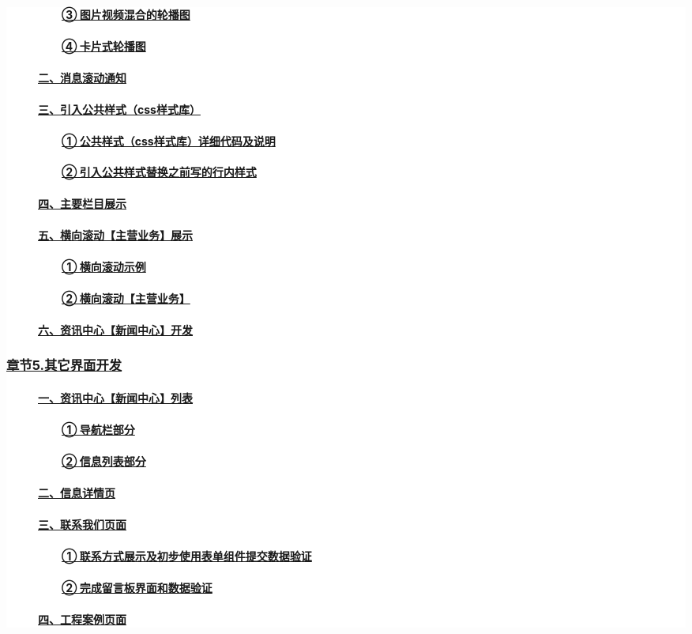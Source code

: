 ####  <a href="/thirdless/w-a/04首页开发.html#_3-图片视频混合的轮播图" style="margin-left:70px;">③ 图片视频混合的轮播图</a>
####  <a href="/thirdless/w-a/04首页开发.html#_4-卡片式轮播图" style="margin-left:70px;">④ 卡片式轮播图</a>
####  <a href="/thirdless/w-a/04首页开发.html#二、消息滚动通知" style="margin-left:40px;">二、消息滚动通知</a>
####  <a href="/thirdless/w-a/04首页开发.html#三、引入公共样式-css样式库" style="margin-left:40px;">三、引入公共样式（css样式库）</a>
####  <a href="/thirdless/w-a/04首页开发.html#_1-公共样式-css样式库-详细代码及说明" style="margin-left:70px;">① 公共样式（css样式库）详细代码及说明</a>
####  <a href="/thirdless/w-a/04首页开发.html#_2-引入公共样式替换之前写的行内样式" style="margin-left:70px;">② 引入公共样式替换之前写的行内样式</a>
####  <a href="/thirdless/w-a/04首页开发.html#四、主要栏目展示" style="margin-left:40px;">四、主要栏目展示</a>
####  <a href="/thirdless/w-a/04首页开发.html#五、横向滚动【主营业务】展示" style="margin-left:40px;">五、横向滚动【主营业务】展示</a>
####  <a href="/thirdless/w-a/04首页开发.html#_1-横向滚动示例" style="margin-left:70px;">① 横向滚动示例</a>
####  <a href="/thirdless/w-a/04首页开发.html#_2-横向滚动【主营业务】" style="margin-left:70px;">② 横向滚动【主营业务】</a>
####  <a href="/thirdless/w-a/04首页开发.html#六、资讯中心【新闻中心】开发" style="margin-left:40px;">六、资讯中心【新闻中心】开发</a>
### [章节5.其它界面开发](/thirdless/w-a/05其它界面开发 '章节5.其它界面开发')
####  <a href="/thirdless/w-a/05其它界面开发.html#一、资讯中心【新闻中心】列表" style="margin-left:40px;">一、资讯中心【新闻中心】列表</a>
####  <a href="/thirdless/w-a/05其它界面开发.html#_1-导航栏部分" style="margin-left:70px;">① 导航栏部分</a>
####  <a href="/thirdless/w-a/05其它界面开发.html#_2-信息列表部分" style="margin-left:70px;">② 信息列表部分</a>
####  <a href="/thirdless/w-a/05其它界面开发.html#二、信息详情页" style="margin-left:40px;">二、信息详情页</a>
####  <a href="/thirdless/w-a/05其它界面开发.html#三、联系我们页面" style="margin-left:40px;">三、联系我们页面</a>
####  <a href="/thirdless/w-a/05其它界面开发.html#_1-联系方式展示及初步使用表单组件提交数据验证" style="margin-left:70px;">① 联系方式展示及初步使用表单组件提交数据验证</a>
####  <a href="/thirdless/w-a/05其它界面开发.html#_2-完成留言板界面和数据验证" style="margin-left:70px;">② 完成留言板界面和数据验证</a>
####  <a href="/thirdless/w-a/05其它界面开发.html#四、工程案例页面" style="margin-left:40px;">四、工程案例页面</a>